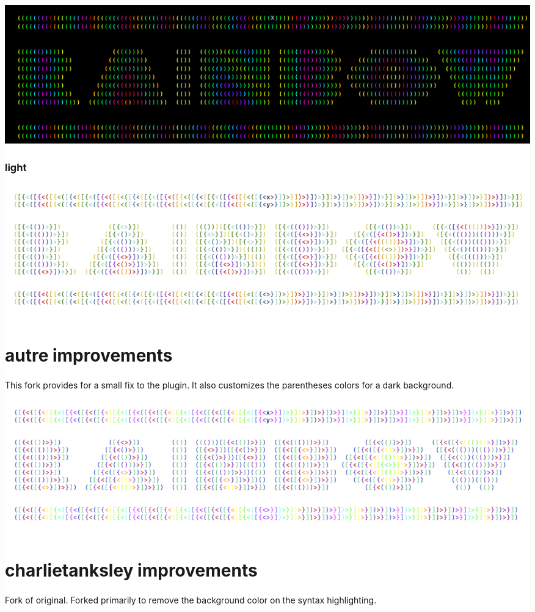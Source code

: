 <img src="Pictures/after.png" width="1060">

### light

<img src="Pictures/slve.png" width="1060">

# autre improvements

This fork provides for a small fix to the plugin. It also customizes the parentheses colors
for a dark background.

<img src="Pictures/autre.png" width="1060">

# charlietanksley improvements

Fork of original. Forked primarily to remove the background color on the
syntax highlighting.
